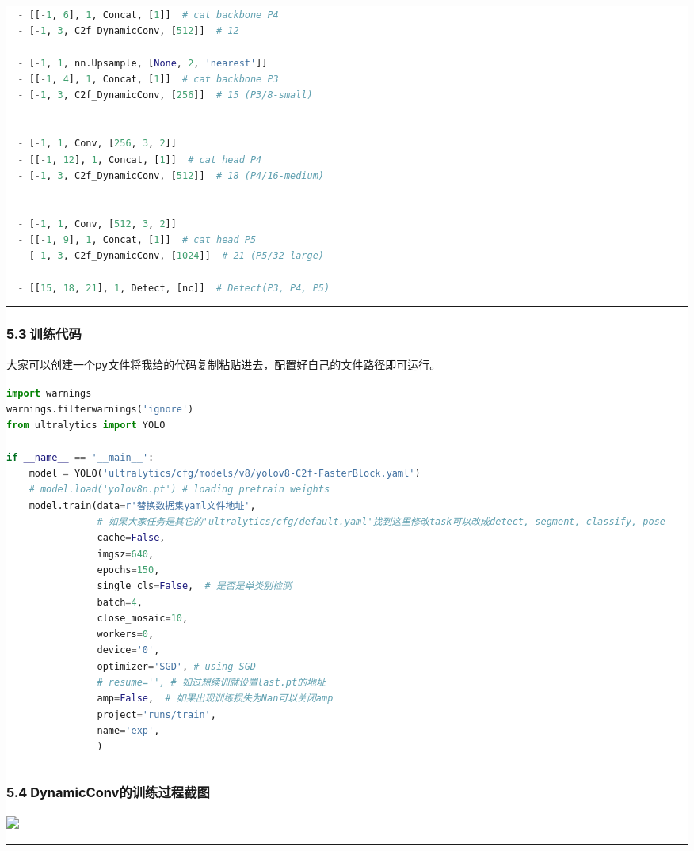 ```python
  - [[-1, 6], 1, Concat, [1]]  # cat backbone P4
  - [-1, 3, C2f_DynamicConv, [512]]  # 12
 
  - [-1, 1, nn.Upsample, [None, 2, 'nearest']]
  - [[-1, 4], 1, Concat, [1]]  # cat backbone P3
  - [-1, 3, C2f_DynamicConv, [256]]  # 15 (P3/8-small)
 
 
  - [-1, 1, Conv, [256, 3, 2]]
  - [[-1, 12], 1, Concat, [1]]  # cat head P4
  - [-1, 3, C2f_DynamicConv, [512]]  # 18 (P4/16-medium)
 
 
  - [-1, 1, Conv, [512, 3, 2]]
  - [[-1, 9], 1, Concat, [1]]  # cat head P5
  - [-1, 3, C2f_DynamicConv, [1024]]  # 21 (P5/32-large)
 
  - [[15, 18, 21], 1, Detect, [nc]]  # Detect(P3, P4, P5)
```



* * *

### 5.3 训练代码 

大家可以创建一个py文件将我给的代码复制粘贴进去，配置好自己的文件路径即可运行。

```python
import warnings
warnings.filterwarnings('ignore')
from ultralytics import YOLO
 
if __name__ == '__main__':
    model = YOLO('ultralytics/cfg/models/v8/yolov8-C2f-FasterBlock.yaml')
    # model.load('yolov8n.pt') # loading pretrain weights
    model.train(data=r'替换数据集yaml文件地址',
                # 如果大家任务是其它的'ultralytics/cfg/default.yaml'找到这里修改task可以改成detect, segment, classify, pose
                cache=False,
                imgsz=640,
                epochs=150,
                single_cls=False,  # 是否是单类别检测
                batch=4,
                close_mosaic=10,
                workers=0,
                device='0',
                optimizer='SGD', # using SGD
                # resume='', # 如过想续训就设置last.pt的地址
                amp=False,  # 如果出现训练损失为Nan可以关闭amp
                project='runs/train',
                name='exp',
                )
```

* * *

### 5.4 DynamicConv的训练过程截图 

![](https://yangyang666.oss-cn-chengdu.aliyuncs.com/typoraImages/d4c28d71a3d44ecaa2eb49a8a87695cc.png)




------
